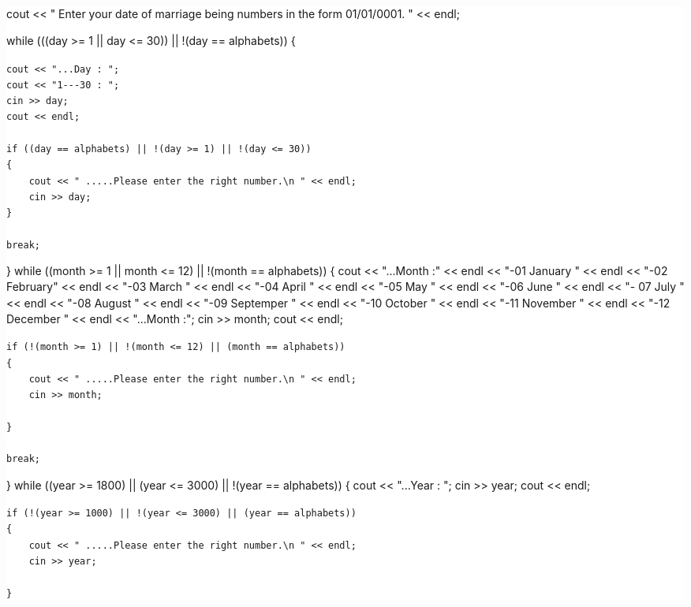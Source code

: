 
cout << " Enter your date of marriage being numbers in the form 01/01/0001. " << endl;


while (((day >= 1 || day <= 30)) || !(day == alphabets))
{

	cout << "...Day : ";
	cout << "1---30 : ";
	cin >> day;
	cout << endl;

	if ((day == alphabets) || !(day >= 1) || !(day <= 30))
	{
		cout << " .....Please enter the right number.\n " << endl;
		cin >> day;
	}

	break;
}
while ((month >= 1 || month <= 12) || !(month == alphabets))
{
	cout << "...Month :" << endl << "-01 January " << endl << "-02 February" << endl << "-03 March " << endl << "-04 April " << endl
		<< "-05 May " << endl
		<< "-06 June " << endl
		<< "- 07 July " << endl
		<< "-08 August " << endl
		<< "-09 Septemper " << endl
		<< "-10 October " << endl
		<< "-11 November " << endl
		<< "-12 December " << endl
		<< "...Month :";
	cin >> month;
	cout << endl;

	if (!(month >= 1) || !(month <= 12) || (month == alphabets))
	{
		cout << " .....Please enter the right number.\n " << endl;
		cin >> month;

	}

	break;
}
while ((year >= 1800) || (year <= 3000) || !(year == alphabets))
{
	cout << "...Year : "; cin >> year;
	cout << endl;

	if (!(year >= 1000) || !(year <= 3000) || (year == alphabets))
	{
		cout << " .....Please enter the right number.\n " << endl;
		cin >> year;

	}
